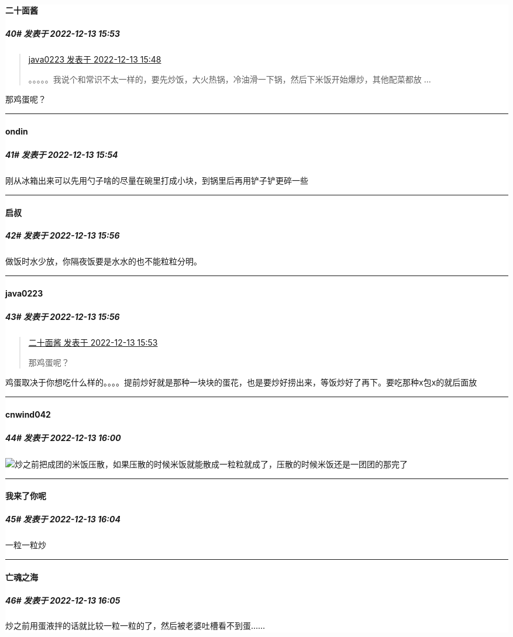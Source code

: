 ####  二十面酱  
##### 40#       发表于 2022-12-13 15:53

<blockquote><a href="httphttps://bbs.saraba1st.com/2b/forum.php?mod=redirect&amp;goto=findpost&amp;pid=58921658&amp;ptid=2109718" target="_blank">java0223 发表于 2022-12-13 15:48</a>

。。。。。我说个和常识不太一样的，要先炒饭，大火热锅，冷油滑一下锅，然后下米饭开始爆炒，其他配菜都放 ...</blockquote>
那鸡蛋呢？

*****

####  ondin  
##### 41#       发表于 2022-12-13 15:54

刚从冰箱出来可以先用勺子啥的尽量在碗里打成小块，到锅里后再用铲子铲更碎一些

*****

####  启叔  
##### 42#       发表于 2022-12-13 15:56

做饭时水少放，你隔夜饭要是水水的也不能粒粒分明。

*****

####  java0223  
##### 43#       发表于 2022-12-13 15:56

<blockquote><a href="httphttps://bbs.saraba1st.com/2b/forum.php?mod=redirect&amp;goto=findpost&amp;pid=58921730&amp;ptid=2109718" target="_blank">二十面酱 发表于 2022-12-13 15:53</a>

那鸡蛋呢？</blockquote>
鸡蛋取决于你想吃什么样的。。。。提前炒好就是那种一块块的蛋花，也是要炒好捞出来，等饭炒好了再下。要吃那种x包x的就后面放

*****

####  cnwind042  
##### 44#       发表于 2022-12-13 16:00

<img src="https://static.saraba1st.com/image/smiley/face2017/067.png" referrerpolicy="no-referrer">炒之前把成团的米饭压散，如果压散的时候米饭就能散成一粒粒就成了，压散的时候米饭还是一团团的那完了

*****

####  我来了你呢  
##### 45#       发表于 2022-12-13 16:04

一粒一粒炒

*****

####  亡魂之海  
##### 46#       发表于 2022-12-13 16:05

炒之前用蛋液拌的话就比较一粒一粒的了，然后被老婆吐槽看不到蛋……
